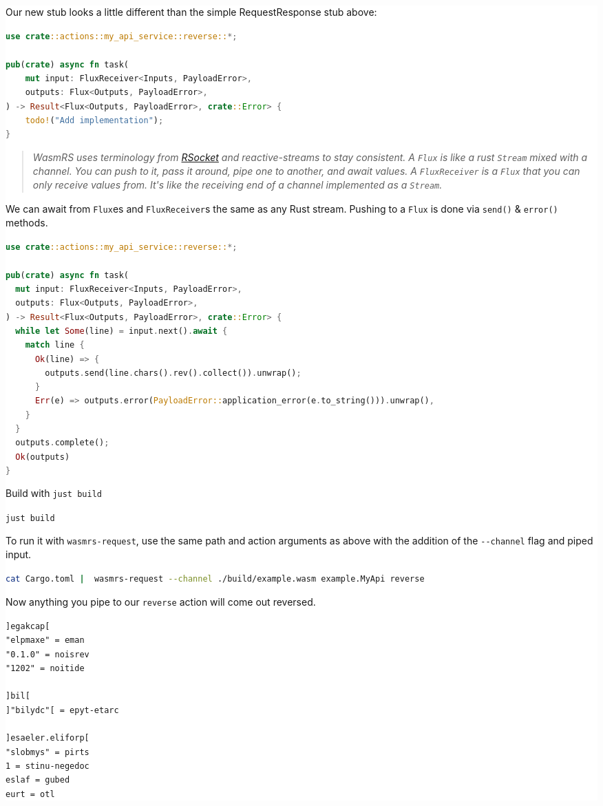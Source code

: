 Our new stub looks a little different than the simple RequestResponse stub above:

```rs
use crate::actions::my_api_service::reverse::*;

pub(crate) async fn task(
    mut input: FluxReceiver<Inputs, PayloadError>,
    outputs: Flux<Outputs, PayloadError>,
) -> Result<Flux<Outputs, PayloadError>, crate::Error> {
    todo!("Add implementation");
}
```

> *WasmRS uses terminology from [RSocket](https://rsocket.io) and reactive-streams to stay consistent. A `Flux` is like a rust `Stream` mixed with a channel. You can push to it, pass it around, pipe one to another, and await values. A `FluxReceiver` is a `Flux` that you can only receive values from. It's like the receiving end of a channel implemented as a `Stream`.*

We can await from `Flux`es and `FluxReceiver`s the same as any Rust stream. Pushing to a `Flux` is done via `send()` & `error()` methods.

```rs
use crate::actions::my_api_service::reverse::*;

pub(crate) async fn task(
  mut input: FluxReceiver<Inputs, PayloadError>,
  outputs: Flux<Outputs, PayloadError>,
) -> Result<Flux<Outputs, PayloadError>, crate::Error> {
  while let Some(line) = input.next().await {
    match line {
      Ok(line) => {
        outputs.send(line.chars().rev().collect()).unwrap();
      }
      Err(e) => outputs.error(PayloadError::application_error(e.to_string())).unwrap(),
    }
  }
  outputs.complete();
  Ok(outputs)
}
```

Build with `just build`

```sh
just build
```

To run it with `wasmrs-request`, use the same path and action arguments as above with the addition of the `--channel` flag and piped input.

```sh
cat Cargo.toml |  wasmrs-request --channel ./build/example.wasm example.MyApi reverse
```

Now anything you pipe to our `reverse` action will come out reversed.

```console
]egakcap[
"elpmaxe" = eman
"0.1.0" = noisrev
"1202" = noitide

]bil[
]"bilydc"[ = epyt-etarc

]esaeler.eliforp[
"slobmys" = pirts
1 = stinu-negedoc
eslaf = gubed
eurt = otl
```